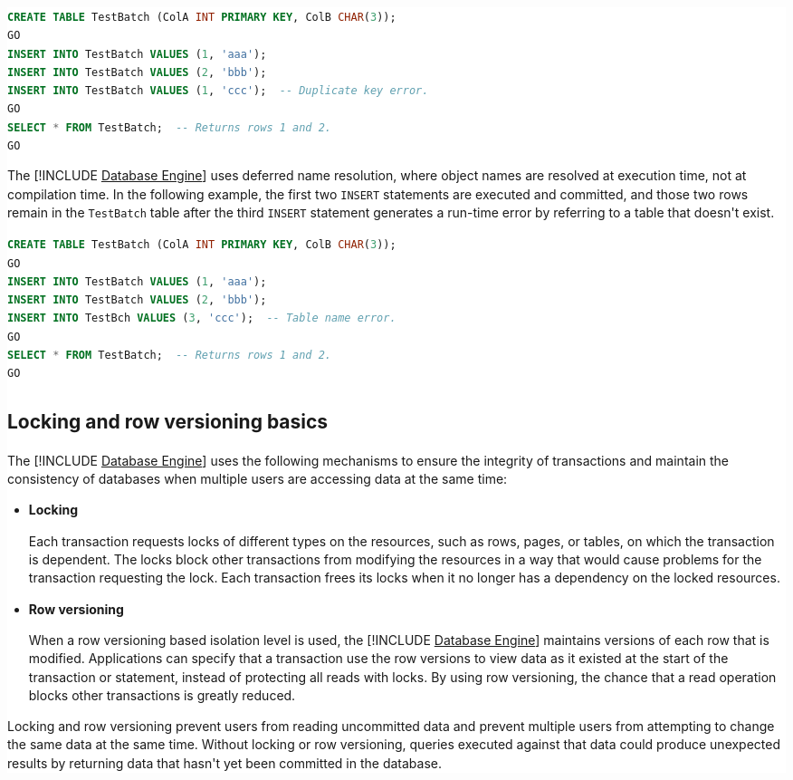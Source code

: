 ```sql
CREATE TABLE TestBatch (ColA INT PRIMARY KEY, ColB CHAR(3));
GO
INSERT INTO TestBatch VALUES (1, 'aaa');
INSERT INTO TestBatch VALUES (2, 'bbb');
INSERT INTO TestBatch VALUES (1, 'ccc');  -- Duplicate key error.
GO
SELECT * FROM TestBatch;  -- Returns rows 1 and 2.
GO
```

The [!INCLUDE [Database Engine](../includes/ssde-md.md)] uses deferred name resolution, where object names are resolved at execution time, not at compilation time. In the following example, the first two `INSERT` statements are executed and committed, and those two rows remain in the `TestBatch` table after the third `INSERT` statement generates a run-time error by referring to a table that doesn't exist.

```sql
CREATE TABLE TestBatch (ColA INT PRIMARY KEY, ColB CHAR(3));
GO
INSERT INTO TestBatch VALUES (1, 'aaa');
INSERT INTO TestBatch VALUES (2, 'bbb');
INSERT INTO TestBch VALUES (3, 'ccc');  -- Table name error.
GO
SELECT * FROM TestBatch;  -- Returns rows 1 and 2.
GO
```

## <a id="Lock_Basics"></a> Locking and row versioning basics

The [!INCLUDE [Database Engine](../includes/ssde-md.md)] uses the following mechanisms to ensure the integrity of transactions and maintain the consistency of databases when multiple users are accessing data at the same time:

- **Locking**

   Each transaction requests locks of different types on the resources, such as rows, pages, or tables, on which the transaction is dependent. The locks block other transactions from modifying the resources in a way that would cause problems for the transaction requesting the lock. Each transaction frees its locks when it no longer has a dependency on the locked resources.

- **Row versioning**

   When a row versioning based isolation level is used, the [!INCLUDE [Database Engine](../includes/ssde-md.md)] maintains versions of each row that is modified. Applications can specify that a transaction use the row versions to view data as it existed at the start of the transaction or statement, instead of protecting all reads with locks. By using row versioning, the chance that a read operation blocks other transactions is greatly reduced.

Locking and row versioning prevent users from reading uncommitted data and prevent multiple users from attempting to change the same data at the same time. Without locking or row versioning, queries executed against that data could produce unexpected results by returning data that hasn't yet been committed in the database.
